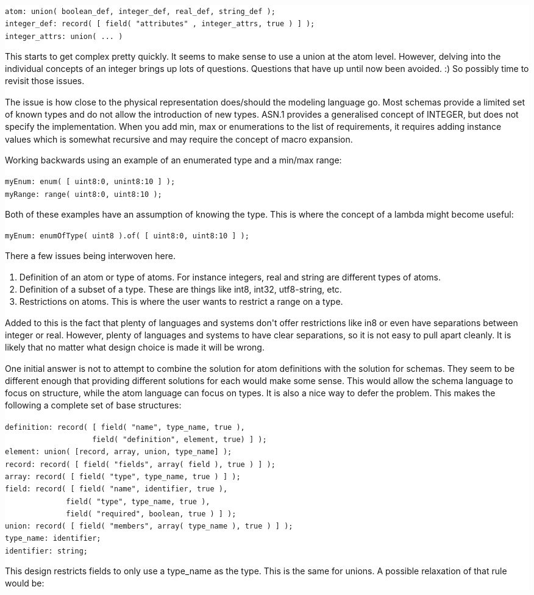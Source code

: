     atom: union( boolean_def, integer_def, real_def, string_def );
    integer_def: record( [ field( "attributes" , integer_attrs, true ) ] );
    integer_attrs: union( ... )
    
This starts to get complex pretty quickly. It seems to make sense to use a union at the atom level. However, delving into the individual concepts of an integer brings up lots of questions. Questions that have up until now been avoided. :) So possibly time to revisit those issues.

The issue is how close to the physical representation does/should the modeling language go. Most schemas provide a limited set of known types and do not allow the introduction of new types. ASN.1 provides a generalised concept of INTEGER, but does not specify the implementation. When you add min, max or enumerations to the list of requirements, it requires adding instance values which is somewhat recursive and may require the concept of macro expansion.

Working backwards using an example of an enumerated type and a min/max range:

    myEnum: enum( [ uint8:0, unint8:10 ] );
    myRange: range( uint8:0, uint8:10 );

Both of these examples have an assumption of knowing the type. This is where the concept of a lambda might become useful:

    myEnum: enumOfType( uint8 ).of( [ uint8:0, uint8:10 ] );
    
There a few issues being interwoven here.

 1. Definition of an atom or type of atoms. For instance integers, real and string are different types of atoms.
 2. Definition of a subset of a type. These are things like int8, int32, utf8-string, etc.
 3. Restrictions on atoms. This is where the user wants to restrict a range on a type.
 
Added to this is the fact that plenty of languages and systems don't offer restrictions like in8 or even have separations between integer or real. However, plenty of languages and systems to have clear separations, so it is not easy to pull apart cleanly. It is likely that no matter what design choice is made it will be wrong.

One initial answer is not to attempt to combine the solution for atom definitions with the solution for schemas. They seem to be different enough that providing different solutions for each would make some sense. This would allow the schema language to focus on structure, while the atom language can focus on types. It is also a nice way to defer the problem. This makes the following a complete set of base structures:

    definition: record( [ field( "name", type_name, true ), 
      			   	    field( "definition", element, true) ] );
    element: union( [record, array, union, type_name] );
    record: record( [ field( "fields", array( field ), true ) ] ); 
    array: record( [ field( "type", type_name, true ) ] ); 
    field: record( [ field( "name", identifier, true ), 
                  field( "type", type_name, true ), 
                  field( "required", boolean, true ) ] );
    union: record( [ field( "members", array( type_name ), true ) ] );
    type_name: identifier;
    identifier: string;
       
This design restricts fields to only use a type_name as the type. This is the same for unions. A possible relaxation of that rule would be:
